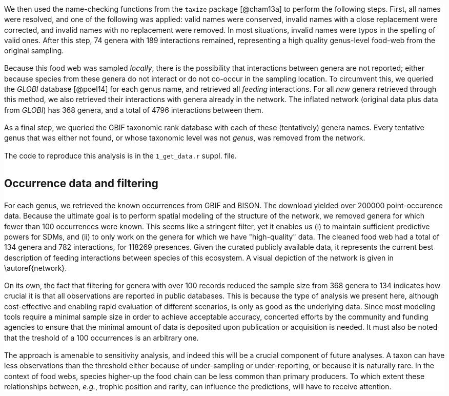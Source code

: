 We then used the name-checking functions from the `taxize` package [@cham13a] to
perform the following steps. First, all names were resolved, and one of the
following was applied: valid names were conserved, invalid names with a close
replacement were corrected, and invalid names with no replacement were removed.
In most situations, invalid names were typos in the spelling of valid ones.
After this step, 74 genera with 189 interactions remained, representing a high
quality genus-level food-web from the original sampling.

Because this food web was sampled *locally*, there is the possibility that
interactions between genera are not reported; either because species from these
genera do not interact or do not co-occur in the sampling location. To
circumvent this, we queried the *GLOBI* database [@poel14] for each genus name,
and retrieved all *feeding* interactions. For all *new* genera retrieved through
this method, we also retrieved their interactions with genera already in the
network. The inflated network (original data plus data from *GLOBI*) has 368
genera, and a total of 4796 interactions between them.

As a final step, we queried the GBIF taxonomic rank database with each of these
(tentatively) genera names. Every tentative genus that was either not found, or
whose taxonomic level was not *genus*, was removed from the network.

The code to reproduce this analysis is in the `1_get_data.r` suppl. file.

## Occurrence data and filtering

For each genus, we retrieved the known occurrences from GBIF and BISON. The
download yielded over 200000 point-occurence data. Because the ultimate goal is
to perform spatial modeling of the structure of the network, we removed genera
for which fewer than 100 occurrences were known. This seems like a stringent
filter, yet it enables us (i) to maintain sufficient predictive powers for SDMs,
and (ii) to only work on the genera for which we have "high-quality" data. The
cleaned food web had a total of 134 genera and 782 interactions, for 118269
presences. Given the curated publicly available data, it represents the current
best description of feeding interactions between species of this ecosystem. A
visual depiction of the network is given in \autoref{network}.

On its own, the fact that filtering for genera with over 100 records reduced the
sample size from 368 genera to 134 indicates how crucial it is that all
observations are reported in public databases. This is because the type of
analysis we present here, although cost-effective and enabling rapid evaluation
of different scenarios, is only as good as the underlying data. Since most
modeling tools require a minimal sample size in order to achieve acceptable
accuracy, concerted efforts by the community and funding agencies to ensure that
the minimal amount of data is deposited upon publication or acquisition is
needed. It must also be noted that the treshold of a 100 occurrences is an
arbitrary one.

The approach is amenable to sensitivity analysis, and indeed this will be a
crucial component of future analyses. A taxon can have less observations than
the threshold either because of under-sampling or under-reporting, or because it
is naturally rare. In the context of food webs, species higher-up the food chain
can be less common than primary producers. To which extent these relationships
between, *e.g.*, trophic position and rarity, can influence the predictions,
will have to receive attention.


[iwdb]: https://www.nceas.ucsb.edu/interactionweb/html/thomps_towns.html